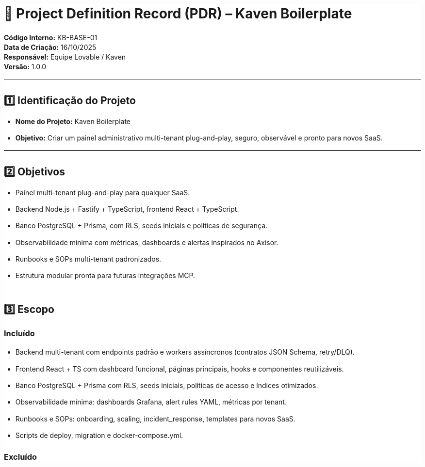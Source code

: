 # 📄 Project Definition Record (PDR) – Kaven Boilerplate


**Código Interno:** KB-BASE-01  
**Data de Criação:** 16/10/2025  
**Responsável:** Equipe Lovable / Kaven  
**Versão:** 1.0.0

---

## 1️⃣ Identificação do Projeto

- **Nome do Projeto:** Kaven Boilerplate
    
- **Objetivo:** Criar um painel administrativo multi-tenant plug-and-play, seguro, observável e pronto para novos SaaS.
    

---

## 2️⃣ Objetivos

- Painel multi-tenant plug-and-play para qualquer SaaS.
    
- Backend Node.js + Fastify + TypeScript, frontend React + TypeScript.
    
- Banco PostgreSQL + Prisma, com RLS, seeds iniciais e políticas de segurança.
    
- Observabilidade mínima com métricas, dashboards e alertas inspirados no Axisor.
    
- Runbooks e SOPs multi-tenant padronizados.
    
- Estrutura modular pronta para futuras integrações MCP.
    

---

## 3️⃣ Escopo

### Incluído

- Backend multi-tenant com endpoints padrão e workers assíncronos (contratos JSON Schema, retry/DLQ).
    
- Frontend React + TS com dashboard funcional, páginas principais, hooks e componentes reutilizáveis.
    
- Banco PostgreSQL + Prisma com RLS, seeds iniciais, políticas de acesso e índices otimizados.
    
- Observabilidade mínima: dashboards Grafana, alert rules YAML, métricas por tenant.
    
- Runbooks e SOPs: onboarding, scaling, incident_response, templates para novos SaaS.
    
- Scripts de deploy, migration e docker-compose.yml.
    

### Excluído
